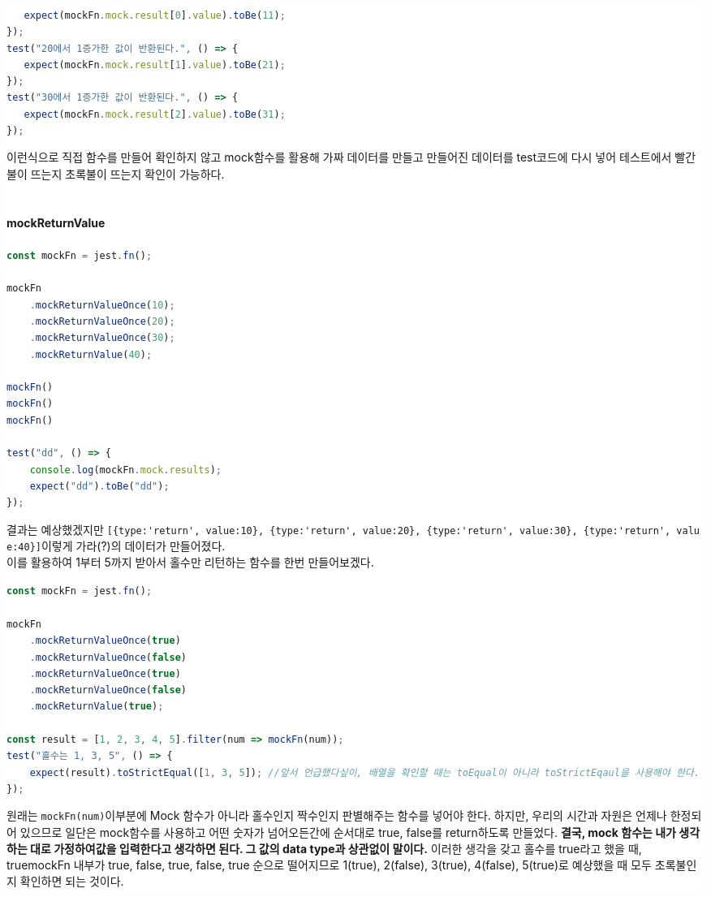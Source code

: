 ```javascript
   expect(mockFn.mock.result[0].value).toBe(11); 
});
test("20에서 1증가한 값이 반환된다.", () => {
   expect(mockFn.mock.result[1].value).toBe(21); 
});
test("30에서 1증가한 값이 반환된다.", () => {
   expect(mockFn.mock.result[2].value).toBe(31); 
});
```
이런식으로 직접 함수를 만들어 확인하지 않고 mock함수를 활용해 가짜 데이터를 만들고 만들어진 데이터를 test코드에 다시 넣어 테스트에서 빨간불이 뜨는지 초록불이 뜨는지 확인이 가능하다.
<br>
<br>
#### mockReturnValue
```javascript
const mockFn = jest.fn();

mockFn
    .mockReturnValueOnce(10);
    .mockReturnValueOnce(20);
    .mockReturnValueOnce(30);
    .mockReturnValue(40);

mockFn()
mockFn()
mockFn()

test("dd", () => {
    console.log(mockFn.mock.results);
    expect("dd").toBe("dd");
});
```
결과는 예상했겠지만 `[{type:'return', value:10}, {type:'return', value:20}, {type:'return', value:30}, {type:'return', value:40}]`이렇게 가라(?)의 데이터가 만들어졌다. 
<br>
이를 활용하여 1부터 5까지 받아서 홀수만 리턴하는 함수를 한번 만들어보겠다.<br>
```javascript
const mockFn = jest.fn();

mockFn
    .mockReturnValueOnce(true)
    .mockReturnValueOnce(false)
    .mockReturnValueOnce(true)
    .mockReturnValueOnce(false)
    .mockReturnValue(true);

const result = [1, 2, 3, 4, 5].filter(num => mockFn(num));
test("홀수는 1, 3, 5", () => {
    expect(result).toStrictEqual([1, 3, 5]); //앞서 언급했다싶이, 배열을 확인할 때는 toEqual이 아니라 toStrictEqaul을 사용해야 한다.
});
```
원래는 `mockFn(num)`이부분에 Mock 함수가 아니라 홀수인지 짝수인지 판별해주는 함수를 넣어야 한다. 하지만, 우리의 시간과 자원은 언제나 한정되어 있으므로 일단은 mock함수를 사용하고 어떤 숫자가 넘어오든간에 순서대로 true, false를 return하도록 만들었다. **결국, mock 함수는 내가 생각하는 대로 가정하여값을 입력한다고 생각하면 된다. 그 값의 data type과 상관없이 말이다.**  이러한 생각을 갖고 홀수를 true라고 했을 때, truemockFn 내부가 true, false, true, false, true 순으로 떨어지므로 1(true), 2(false), 3(true), 4(false), 5(true)로 예상했을 때 모두 초록불인지 확인하면 되는 것이다. 
